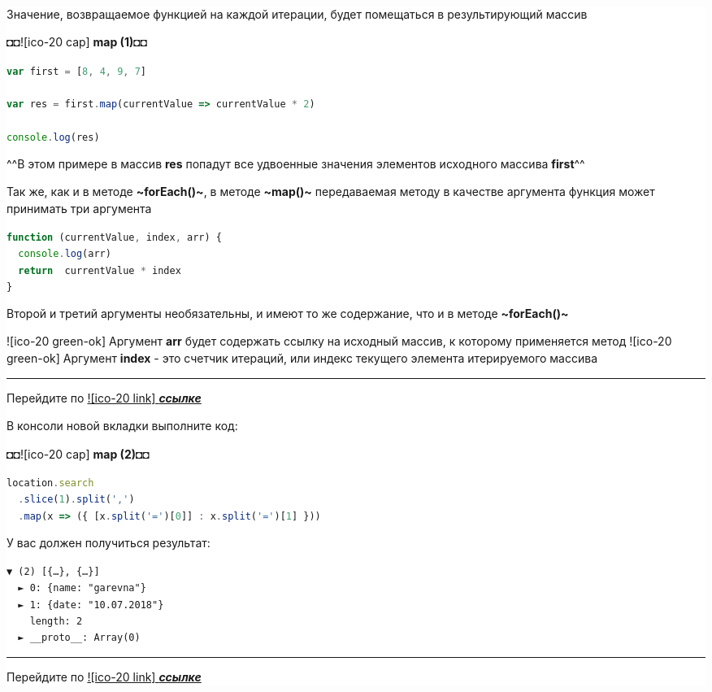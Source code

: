 Значение, возвращаемое функцией на каждой итерации, будет помещаться в результирующий массив

◘◘![ico-20 cap] **map (1)**◘◘

~~~js
var first = [8, 4, 9, 7]

var res = first.map(currentValue => currentValue * 2)

console.log(res)
~~~

^^В этом примере в массив  **res**  попадут все удвоенные значения элементов исходного массива  **first**^^

Так же, как и в методе **~forEach()~**,  в  методе  **~map()~**  передаваемая методу в качестве аргумента  функция может принимать три аргумента

~~~js
function (currentValue, index, arr) {
  console.log(arr)
  return  currentValue * index
}
~~~

Второй  и третий  аргументы необязательны, и имеют то же содержание, что и в методе **~forEach()~**

![ico-20 green-ok] Аргумент  **arr**  будет содержать ссылку на исходный массив, к которому применяется метод
![ico-20 green-ok] Аргумент  **index**  - это счетчик итераций, или индекс текущего элемента итерируемого массива

______________________________________________

Перейдите по [![ico-20 link] **_ссылке_**](https://developer.mozilla.org/en-US/docs/Web/API/Window/location?name=garevna,date=10.07.2018)

В консоли новой вкладки выполните код:

◘◘![ico-20 cap] **map (2)**◘◘

~~~js
location.search
  .slice(1).split(',')
  .map(x => ({ [x.split('=')[0]] : x.split('=')[1] }))
~~~

У вас должен получиться результат:

~~~console
▼ (2) [{…}, {…}]
  ► 0: {name: "garevna"}
  ► 1: {date: "10.07.2018"}
    length: 2
  ► __proto__: Array(0)
~~~

______________________________________________

Перейдите по [![ico-20 link] **_ссылке_**](https://developer.mozilla.org/en-US/docs/Web/API/Window/location?name=garevna,date=10.07.2018)

